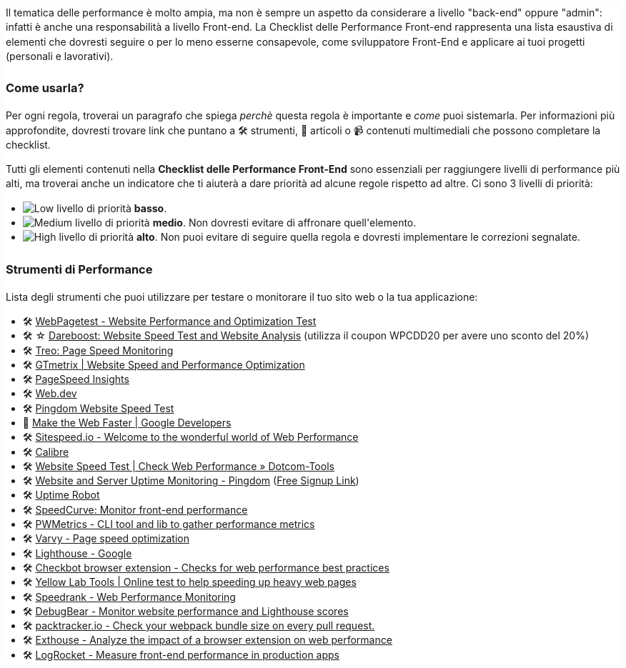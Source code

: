 Il tematica delle performance è molto ampia, ma non è sempre un aspetto da considerare a livello "back-end" oppure "admin": infatti è anche una responsabilità a livello Front-end. La Checklist delle Performance Front-end rappresenta una lista esaustiva di elementi che dovresti seguire o per lo meno esserne consapevole, come sviluppatore Front-End e applicare ai tuoi progetti (personali e lavorativi).

### Come usarla?

Per ogni regola, troverai un paragrafo che spiega *perchè* questa regola è importante e *come* puoi sistemarla. Per informazioni più approfondite, dovresti trovare link che puntano a 🛠 strumenti, 📖 articoli o 📹 contenuti multimediali che possono completare la checklist.

Tutti gli elementi contenuti nella **Checklist delle Performance Front-End** sono essenziali per raggiungere livelli di performance più alti, ma troverai anche un indicatore che ti aiuterà a dare priorità ad alcune regole rispetto ad altre. Ci sono 3 livelli di priorità:

* ![Low][low] livello di priorità **basso**.
* ![Medium][medium] livello di priorità **medio**. Non dovresti evitare di affronare quell'elemento.
* ![High][high] livello di priorità **alto**. Non puoi evitare di seguire quella regola e dovresti implementare le correzioni segnalate.

### Strumenti di Performance

Lista degli strumenti che puoi utilizzare per testare o monitorare il tuo sito web o la tua applicazione:

 * 🛠 [WebPagetest - Website Performance and Optimization Test](https://www.webpagetest.org/)
 * 🛠 ☆ [Dareboost: Website Speed Test and Website Analysis](https://www.dareboost.com/) (utilizza il coupon WPCDD20 per avere uno sconto del 20%)
 * 🛠 [Treo: Page Speed Monitoring](https://treo.sh/?ref=perfchecklist)
 * 🛠 [GTmetrix | Website Speed and Performance Optimization](https://gtmetrix.com/)
 * 🛠 [PageSpeed Insights](https://developers.google.com/speed/pagespeed/insights/)
 * 🛠 [Web.dev](https://web.dev/measure)
 * 🛠 [Pingdom Website Speed Test](https://tools.pingdom.com)
 * 📖 [Make the Web Faster | Google Developers](https://developers.google.com/speed/)
 * 🛠 [Sitespeed.io - Welcome to the wonderful world of Web Performance](https://www.sitespeed.io/)
 * 🛠 [Calibre](https://calibreapp.com/)
 * 🛠 [Website Speed Test | Check Web Performance &raquo; Dotcom-Tools](https://www.dotcom-tools.com/website-speed-test.aspx)
 * 🛠 [Website and Server Uptime Monitoring - Pingdom](https://www.pingdom.com/product/uptime-monitoring/) ([Free Signup Link](https://www.pingdom.com/free))
 * 🛠 [Uptime Robot](https://uptimerobot.com)
 * 🛠 [SpeedCurve: Monitor front-end performance](https://speedcurve.com)
 * 🛠 [PWMetrics - CLI tool and lib to gather performance metrics](https://github.com/paulirish/pwmetrics)
 * 🛠 [Varvy - Page speed optimization]( https://varvy.com/pagespeed/)
 * 🛠 [Lighthouse - Google]( https://developers.google.com/web/tools/lighthouse/#devtools)
 * 🛠 [Checkbot browser extension - Checks for web performance best practices](https://www.checkbot.io/)
 * 🛠 [Yellow Lab Tools | Online test to help speeding up heavy web pages](https://yellowlab.tools/)
 * 🛠 [Speedrank - Web Performance Monitoring](https://speedrank.app/)
 * 🛠 [DebugBear - Monitor website performance and Lighthouse scores](https://www.debugbear.com/)
 * 🛠 [packtracker.io - Check your webpack bundle size on every pull request.](https://packtracker.io/)
 * 🛠 [Exthouse - Analyze the impact of a browser extension on web performance](https://github.com/treosh/exthouse)
 * 🛠 [LogRocket - Measure front-end performance in production apps](https://logrocket.com)


[logo]: images/logo-front-end-performance-checklist.jpg
[html]: images/html.png
[css]: images/css.png
[fonts]: images/fonts.png
[images]: images/images.png
[javascript]: images/javascript.png
[server-side]: images/server-side.png
[low]: images/priority/low.svg
[medium]: images/priority/medium.svg
[high]: images/priority/high.svg
